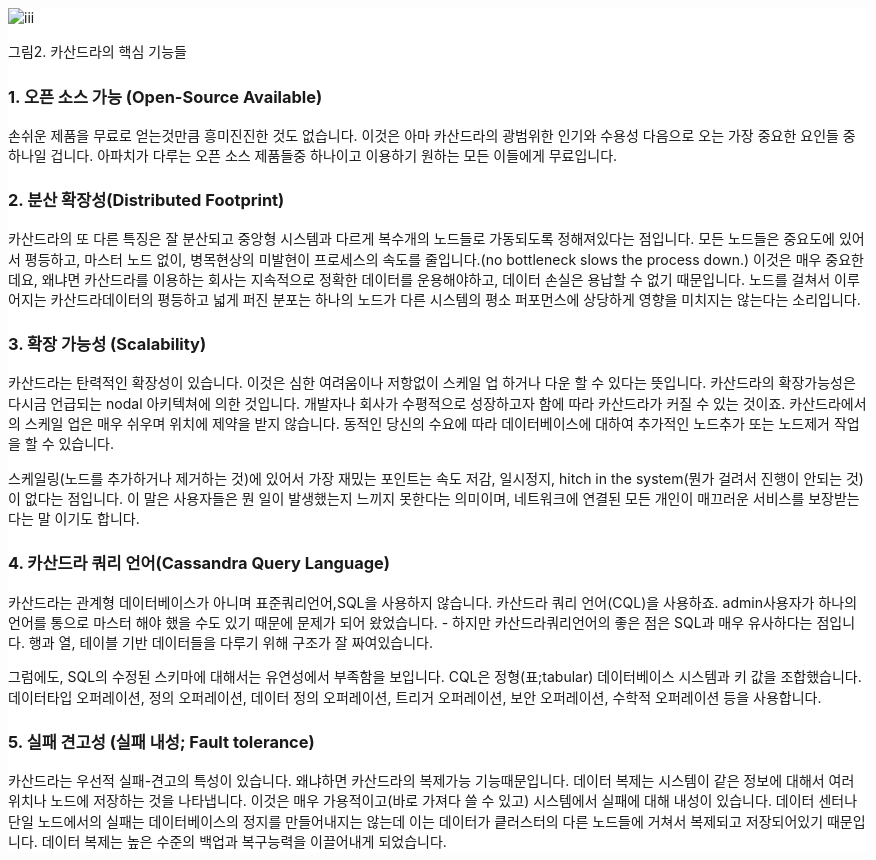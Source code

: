 
<div>
<img src='https://images.spiceworks.com/wp-content/uploads/2022/07/15150609/Key-Features-of-Cassandra.png' alt='iii'>
</div>

그림2. 카산드라의 핵심 기능들

### 1. 오픈 소스 가능 (Open-Source Available)
손쉬운 제품을 무료로 얻는것만큼 흥미진진한 것도 없습니다. 이것은 아마 카산드라의 
광범위한 인기와 수용성 다음으로 오는 가장 중요한 요인들 중 하나일 겁니다.
아파치가 다루는 오픈 소스 제품들중 하나이고 이용하기 원하는 모든 이들에게 무료입니다.

### 2. 분산 확장성(Distributed Footprint)
카산드라의 또 다른 특징은 잘 분산되고 중앙형 시스템과 다르게 복수개의 노드들로
가동되도록 정해져있다는 점입니다. 모든 노드들은 중요도에 있어서 평등하고, 
마스터 노드 없이, 병목현상의 미발현이 프로세스의 속도를 줄입니다.(no bottleneck slows the process down.)
이것은 매우 중요한데요, 왜냐면 카산드라를 이용하는 회사는 지속적으로 정확한 데이터를
운용해야하고, 데이터 손실은 용납할 수 없기 때문입니다. 노드를 걸쳐서 이루어지는 카산드라데이터의
평등하고 넓게 퍼진 분포는 하나의 노드가 다른 시스템의 평소 퍼포먼스에 상당하게 
영향을 미치지는 않는다는 소리입니다.

### 3. 확장 가능성 (Scalability) 
카산드라는 탄력적인 확장성이 있습니다. 이것은 심한 여려움이나 저항없이 스케일 업
하거나 다운 할 수 있다는 뜻입니다. 카산드라의 확장가능성은 다시금 언급되는 nodal 아키텍쳐에
의한 것입니다. 개발자나 회사가 수평적으로 성장하고자 함에 따라 카산드라가 커질 수 있는 것이죠.
카산드라에서의 스케일 업은 매우 쉬우며 위치에 제약을 받지 않습니다. 동적인 당신의 수요에 따라 
데이터베이스에 대하여 추가적인 노드추가 또는 노드제거 작업을 할 수 있습니다.

스케일링(노드를 추가하거나 제거하는 것)에 있어서 가장 재밌는 포인트는 속도 저감,
일시정지, hitch in the system(뭔가 걸려서 진행이 안되는 것)이 없다는 점입니다.
이 말은 사용자들은 뭔 일이 발생했는지 느끼지 못한다는 의미이며, 네트워크에 연결된
모든 개인이 매끄러운 서비스를 보장받는다는 말 이기도 합니다.

### 4. 카산드라 쿼리 언어(Cassandra Query Language)
카산드라는 관계형 데이터베이스가 아니며 표준쿼리언어,SQL을 사용하지 않습니다. 
카산드라 쿼리 언어(CQL)을 사용하죠. admin사용자가 하나의 언어를 통으로 마스터
해야 했을 수도 있기 때문에 문제가 되어 왔었습니다. - 하지만 카산드라쿼리언어의 좋은 점은
SQL과 매우 유사하다는 점입니다. 행과 열, 테이블 기반 데이터들을 다루기 위해 구조가 잘 짜여있습니다.

그럼에도, SQL의 수정된 스키마에 대해서는 유연성에서 부족함을 보입니다. CQL은
정형(표;tabular) 데이터베이스 시스템과 키 값을 조합했습니다. 데이터타입 오퍼레이션, 정의 오퍼레이션,
데이터 정의 오퍼레이션, 트리거 오퍼레이션, 보안 오퍼레이션, 수학적 오퍼레이션 등을 사용합니다.

### 5. 실패 견고성 (실패 내성; Fault tolerance) 

카산드라는 우선적 실패-견고의 특성이 있습니다. 왜냐하면 카산드라의 복제가능 기능때문입니다.
데이터 복제는 시스템이 같은 정보에 대해서 여러 위치나 노드에 저장하는 것을 나타냅니다.
이것은 매우 가용적이고(바로 가져다 쓸 수 있고) 시스템에서 실패에 대해 내성이 있습니다.
데이터 센터나 단일 노드에서의 실패는 데이터베이스의 정지를 만들어내지는 않는데 이는 데이터가 
킅러스터의 다른 노드들에 거쳐서 복제되고 저장되어있기 때문입니다. 데이터 복제는 높은 수준의
백업과 복구능력을 이끌어내게 되었습니다.
